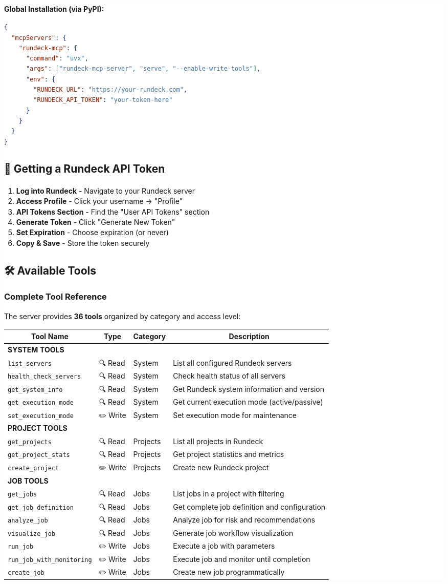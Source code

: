 **Global Installation (via PyPI):**
```json
{
  "mcpServers": {
    "rundeck-mcp": {
      "command": "uvx",
      "args": ["rundeck-mcp-server", "serve", "--enable-write-tools"],
      "env": {
        "RUNDECK_URL": "https://your-rundeck.com",
        "RUNDECK_API_TOKEN": "your-token-here"
      }
    }
  }
}
```

## 🔐 Getting a Rundeck API Token

1. **Log into Rundeck** - Navigate to your Rundeck server
2. **Access Profile** - Click your username → "Profile"
3. **API Tokens Section** - Find the "User API Tokens" section
4. **Generate Token** - Click "Generate New Token"
5. **Set Expiration** - Choose expiration (or never)
6. **Copy & Save** - Store the token securely

## 🛠️ Available Tools

### Complete Tool Reference

The server provides **36 tools** organized by category and access level:

| Tool Name | Type | Category | Description |
|-----------|------|----------|-------------|
| **SYSTEM TOOLS** ||||
| `list_servers` | 🔍 Read | System | List all configured Rundeck servers |
| `health_check_servers` | 🔍 Read | System | Check health status of all servers |
| `get_system_info` | 🔍 Read | System | Get Rundeck system information and version |
| `get_execution_mode` | 🔍 Read | System | Get current execution mode (active/passive) |
| `set_execution_mode` | ✏️ Write | System | Set execution mode for maintenance |
| **PROJECT TOOLS** ||||
| `get_projects` | 🔍 Read | Projects | List all projects in Rundeck |
| `get_project_stats` | 🔍 Read | Projects | Get project statistics and metrics |
| `create_project` | ✏️ Write | Projects | Create new Rundeck project |
| **JOB TOOLS** ||||
| `get_jobs` | 🔍 Read | Jobs | List jobs in a project with filtering |
| `get_job_definition` | 🔍 Read | Jobs | Get complete job definition and configuration |
| `analyze_job` | 🔍 Read | Jobs | Analyze job for risk and recommendations |
| `visualize_job` | 🔍 Read | Jobs | Generate job workflow visualization |
| `run_job` | ✏️ Write | Jobs | Execute a job with parameters |
| `run_job_with_monitoring` | ✏️ Write | Jobs | Execute job and monitor until completion |
| `create_job` | ✏️ Write | Jobs | Create new job programmatically |